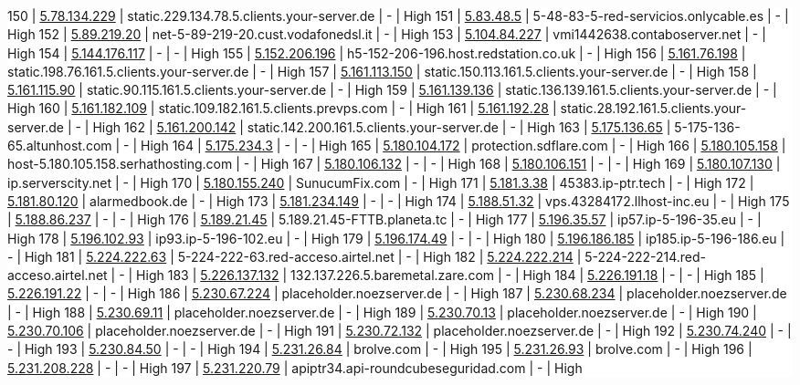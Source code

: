 150 | [5.78.134.229](https://vuldb.com/?ip.5.78.134.229) | static.229.134.78.5.clients.your-server.de | - | High
151 | [5.83.48.5](https://vuldb.com/?ip.5.83.48.5) | 5-48-83-5-red-servicios.onlycable.es | - | High
152 | [5.89.219.20](https://vuldb.com/?ip.5.89.219.20) | net-5-89-219-20.cust.vodafonedsl.it | - | High
153 | [5.104.84.227](https://vuldb.com/?ip.5.104.84.227) | vmi1442638.contaboserver.net | - | High
154 | [5.144.176.117](https://vuldb.com/?ip.5.144.176.117) | - | - | High
155 | [5.152.206.196](https://vuldb.com/?ip.5.152.206.196) | h5-152-206-196.host.redstation.co.uk | - | High
156 | [5.161.76.198](https://vuldb.com/?ip.5.161.76.198) | static.198.76.161.5.clients.your-server.de | - | High
157 | [5.161.113.150](https://vuldb.com/?ip.5.161.113.150) | static.150.113.161.5.clients.your-server.de | - | High
158 | [5.161.115.90](https://vuldb.com/?ip.5.161.115.90) | static.90.115.161.5.clients.your-server.de | - | High
159 | [5.161.139.136](https://vuldb.com/?ip.5.161.139.136) | static.136.139.161.5.clients.your-server.de | - | High
160 | [5.161.182.109](https://vuldb.com/?ip.5.161.182.109) | static.109.182.161.5.clients.prevps.com | - | High
161 | [5.161.192.28](https://vuldb.com/?ip.5.161.192.28) | static.28.192.161.5.clients.your-server.de | - | High
162 | [5.161.200.142](https://vuldb.com/?ip.5.161.200.142) | static.142.200.161.5.clients.your-server.de | - | High
163 | [5.175.136.65](https://vuldb.com/?ip.5.175.136.65) | 5-175-136-65.altunhost.com | - | High
164 | [5.175.234.3](https://vuldb.com/?ip.5.175.234.3) | - | - | High
165 | [5.180.104.172](https://vuldb.com/?ip.5.180.104.172) | protection.sdflare.com | - | High
166 | [5.180.105.158](https://vuldb.com/?ip.5.180.105.158) | host-5.180.105.158.serhathosting.com | - | High
167 | [5.180.106.132](https://vuldb.com/?ip.5.180.106.132) | - | - | High
168 | [5.180.106.151](https://vuldb.com/?ip.5.180.106.151) | - | - | High
169 | [5.180.107.130](https://vuldb.com/?ip.5.180.107.130) | ip.serverscity.net | - | High
170 | [5.180.155.240](https://vuldb.com/?ip.5.180.155.240) | SunucumFix.com | - | High
171 | [5.181.3.38](https://vuldb.com/?ip.5.181.3.38) | 45383.ip-ptr.tech | - | High
172 | [5.181.80.120](https://vuldb.com/?ip.5.181.80.120) | alarmedbook.de | - | High
173 | [5.181.234.149](https://vuldb.com/?ip.5.181.234.149) | - | - | High
174 | [5.188.51.32](https://vuldb.com/?ip.5.188.51.32) | vps.43284172.llhost-inc.eu | - | High
175 | [5.188.86.237](https://vuldb.com/?ip.5.188.86.237) | - | - | High
176 | [5.189.21.45](https://vuldb.com/?ip.5.189.21.45) | 5.189.21.45-FTTB.planeta.tc | - | High
177 | [5.196.35.57](https://vuldb.com/?ip.5.196.35.57) | ip57.ip-5-196-35.eu | - | High
178 | [5.196.102.93](https://vuldb.com/?ip.5.196.102.93) | ip93.ip-5-196-102.eu | - | High
179 | [5.196.174.49](https://vuldb.com/?ip.5.196.174.49) | - | - | High
180 | [5.196.186.185](https://vuldb.com/?ip.5.196.186.185) | ip185.ip-5-196-186.eu | - | High
181 | [5.224.222.63](https://vuldb.com/?ip.5.224.222.63) | 5-224-222-63.red-acceso.airtel.net | - | High
182 | [5.224.222.214](https://vuldb.com/?ip.5.224.222.214) | 5-224-222-214.red-acceso.airtel.net | - | High
183 | [5.226.137.132](https://vuldb.com/?ip.5.226.137.132) | 132.137.226.5.baremetal.zare.com | - | High
184 | [5.226.191.18](https://vuldb.com/?ip.5.226.191.18) | - | - | High
185 | [5.226.191.22](https://vuldb.com/?ip.5.226.191.22) | - | - | High
186 | [5.230.67.224](https://vuldb.com/?ip.5.230.67.224) | placeholder.noezserver.de | - | High
187 | [5.230.68.234](https://vuldb.com/?ip.5.230.68.234) | placeholder.noezserver.de | - | High
188 | [5.230.69.11](https://vuldb.com/?ip.5.230.69.11) | placeholder.noezserver.de | - | High
189 | [5.230.70.13](https://vuldb.com/?ip.5.230.70.13) | placeholder.noezserver.de | - | High
190 | [5.230.70.106](https://vuldb.com/?ip.5.230.70.106) | placeholder.noezserver.de | - | High
191 | [5.230.72.132](https://vuldb.com/?ip.5.230.72.132) | placeholder.noezserver.de | - | High
192 | [5.230.74.240](https://vuldb.com/?ip.5.230.74.240) | - | - | High
193 | [5.230.84.50](https://vuldb.com/?ip.5.230.84.50) | - | - | High
194 | [5.231.26.84](https://vuldb.com/?ip.5.231.26.84) | brolve.com | - | High
195 | [5.231.26.93](https://vuldb.com/?ip.5.231.26.93) | brolve.com | - | High
196 | [5.231.208.228](https://vuldb.com/?ip.5.231.208.228) | - | - | High
197 | [5.231.220.79](https://vuldb.com/?ip.5.231.220.79) | apiptr34.api-roundcubeseguridad.com | - | High